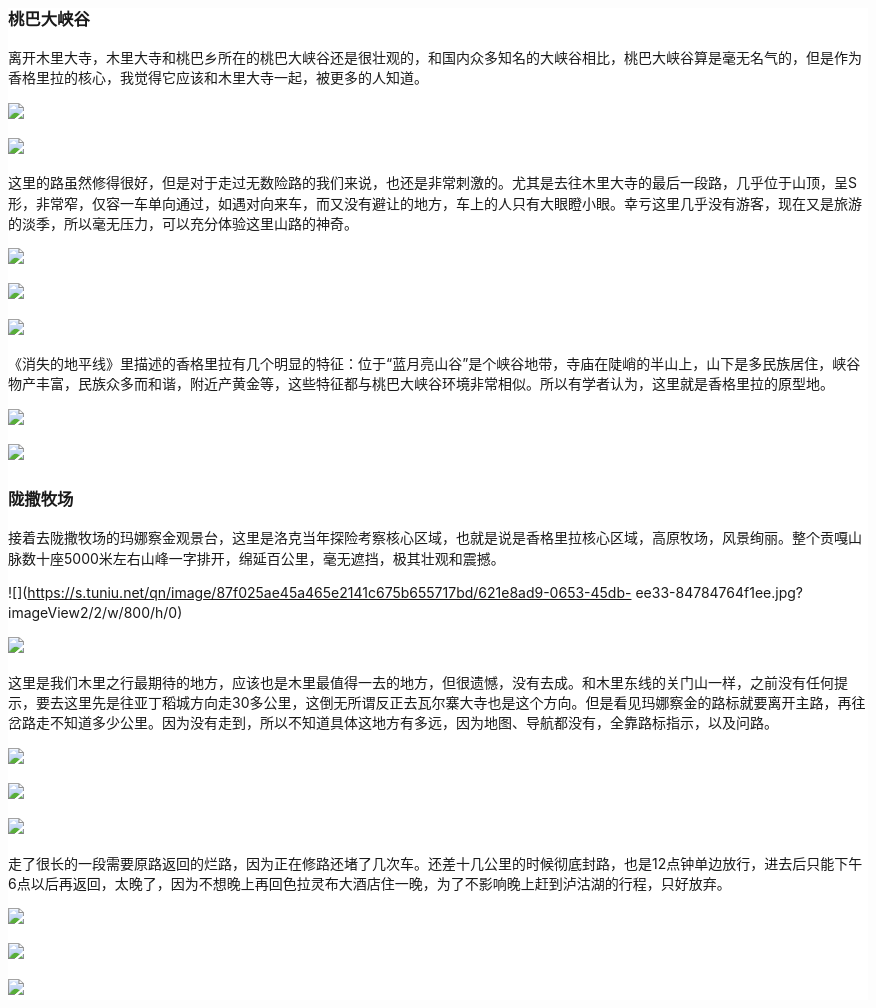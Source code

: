 ### 桃巴大峡谷

离开木里大寺，木里大寺和桃巴乡所在的桃巴大峡谷还是很壮观的，和国内众多知名的大峡谷相比，桃巴大峡谷算是毫无名气的，但是作为香格里拉的核心，我觉得它应该和木里大寺一起，被更多的人知道。

![](https://s.tuniu.net/qn/image/87f025ae45a465e2141c675b655717bd/edbfdd01-01c2-4a20-b4bd-c3066be59b6f.jpg?imageView2/2/w/800/h/0)

![](https://s.tuniu.net/qn/image/87f025ae45a465e2141c675b655717bd/c4d662a0-0fb7-4766-9653-bc7aafb40ef5.jpg?imageView2/2/w/800/h/0)

这里的路虽然修得很好，但是对于走过无数险路的我们来说，也还是非常刺激的。尤其是去往木里大寺的最后一段路，几乎位于山顶，呈S形，非常窄，仅容一车单向通过，如遇对向来车，而又没有避让的地方，车上的人只有大眼瞪小眼。幸亏这里几乎没有游客，现在又是旅游的淡季，所以毫无压力，可以充分体验这里山路的神奇。

![](https://s.tuniu.net/qn/image/87f025ae45a465e2141c675b655717bd/d360861a-9428-4f16-ca73-2cde3aa28734.jpg?imageView2/2/w/800/h/0)

![](https://s.tuniu.net/qn/image/87f025ae45a465e2141c675b655717bd/f0de5616-8f1e-4a47-82ac-c4ccac8c8a29.jpg?imageView2/2/w/800/h/0)

![](https://s.tuniu.net/qn/image/87f025ae45a465e2141c675b655717bd/7790ddac-a14e-408f-d90b-7aae458e1b71.jpg?imageView2/2/w/800/h/0)

《消失的地平线》里描述的香格里拉有几个明显的特征：位于“蓝月亮山谷”是个峡谷地带，寺庙在陡峭的半山上，山下是多民族居住，峡谷物产丰富，民族众多而和谐，附近产黄金等，这些特征都与桃巴大峡谷环境非常相似。所以有学者认为，这里就是香格里拉的原型地。

![](https://s.tuniu.net/qn/image/87f025ae45a465e2141c675b655717bd/30501367-7383-44d0-ccb5-5ca9bd8103f7.jpg?imageView2/2/w/800/h/0)

![](https://s.tuniu.net/qn/image/87f025ae45a465e2141c675b655717bd/02a264f1-0bcc-4221-c256-eaf927b61a9c.jpg?imageView2/2/w/800/h/0)

### 陇撒牧场

接着去陇撒牧场的玛娜察金观景台，这里是洛克当年探险考察核心区域，也就是说是香格里拉核心区域，高原牧场，风景绚丽。整个贡嘎山脉数十座5000米左右山峰一字排开，绵延百公里，毫无遮挡，极其壮观和震撼。

![](https://s.tuniu.net/qn/image/87f025ae45a465e2141c675b655717bd/621e8ad9-0653-45db-
ee33-84784764f1ee.jpg?imageView2/2/w/800/h/0)

![](https://s.tuniu.net/qn/image/87f025ae45a465e2141c675b655717bd/49d60b84-57b0-40a3-b635-e49df702be23.jpg?imageView2/2/w/800/h/0)

这里是我们木里之行最期待的地方，应该也是木里最值得一去的地方，但很遗憾，没有去成。和木里东线的关门山一样，之前没有任何提示，要去这里先是往亚丁稻城方向走30多公里，这倒无所谓反正去瓦尔寨大寺也是这个方向。但是看见玛娜察金的路标就要离开主路，再往岔路走不知道多少公里。因为没有走到，所以不知道具体这地方有多远，因为地图、导航都没有，全靠路标指示，以及问路。

![](https://s.tuniu.net/qn/image/87f025ae45a465e2141c675b655717bd/3ac0050c-cf06-4b4e-b081-4c4858106b5c.jpg?imageView2/2/w/800/h/0)

![](https://s.tuniu.net/qn/image/87f025ae45a465e2141c675b655717bd/3278da94-a62c-4320-cd4d-0ca525b06150.jpg?imageView2/2/w/800/h/0)

![](https://s.tuniu.net/qn/image/87f025ae45a465e2141c675b655717bd/046d63f7-6734-4a01-ecc9-ca412df28e5e.jpg?imageView2/2/w/800/h/0)

走了很长的一段需要原路返回的烂路，因为正在修路还堵了几次车。还差十几公里的时候彻底封路，也是12点钟单边放行，进去后只能下午6点以后再返回，太晚了，因为不想晚上再回色拉灵布大酒店住一晚，为了不影响晚上赶到泸沽湖的行程，只好放弃。

![](https://s.tuniu.net/qn/image/87f025ae45a465e2141c675b655717bd/06fa7f1c-5c85-42d7-eb21-6539c5afe895.jpg?imageView2/2/w/800/h/0)

![](https://s.tuniu.net/qn/image/87f025ae45a465e2141c675b655717bd/7c44779f-015c-4532-e669-a86772b0298f.jpg?imageView2/2/w/800/h/0)

![](https://s.tuniu.net/qn/image/87f025ae45a465e2141c675b655717bd/7ce5bf3a-3ab1-40df-c3fe-7f1ab7828e24.jpg?imageView2/2/w/800/h/0)
